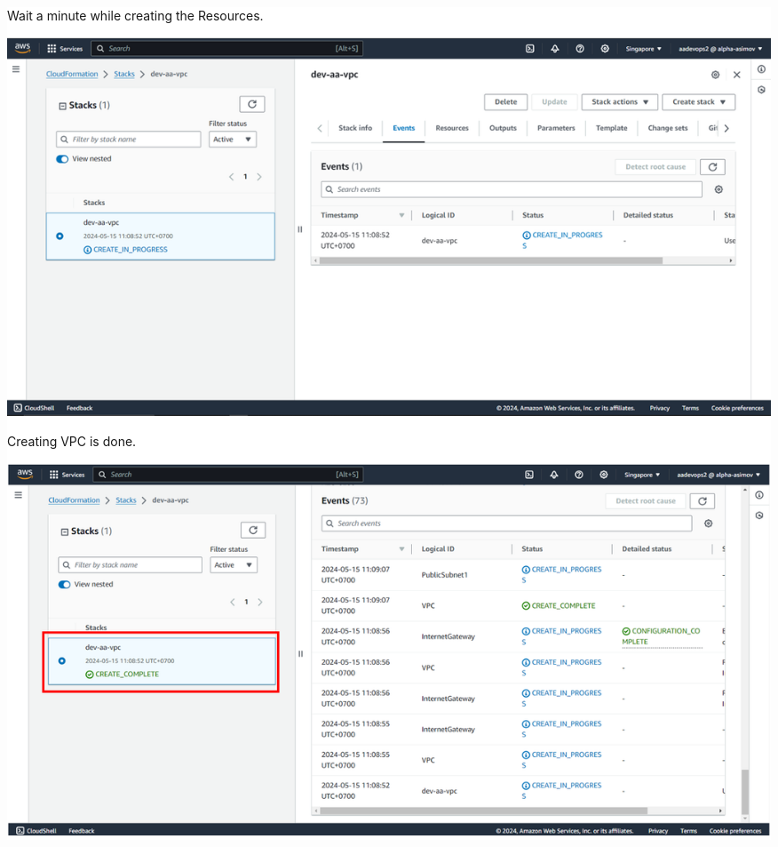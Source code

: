 Wait a minute while creating the Resources.

![alt text](./step5.png)

Creating VPC is done.

![alt text](./step6.png)
